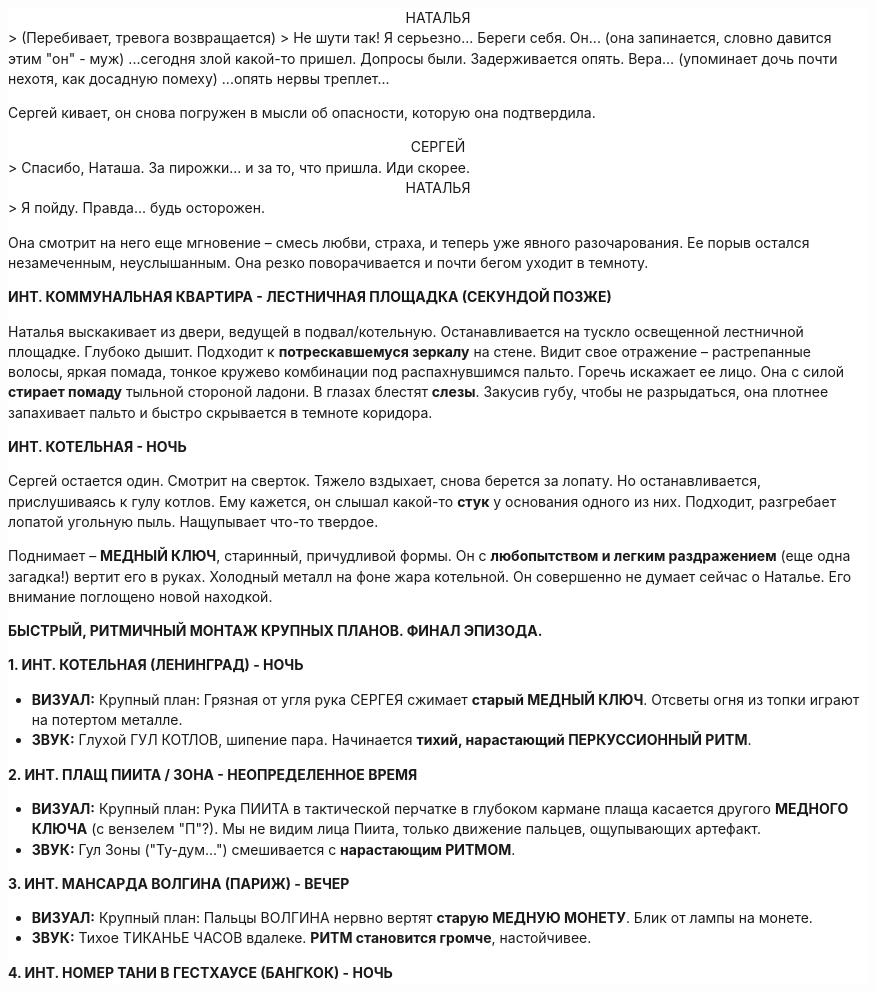 <center>НАТАЛЬЯ</center>
> (Перебивает, тревога возвращается)
> Не шути так! Я серьезно... Береги себя. Он... (она запинается, словно давится этим "он" - муж) ...сегодня злой какой-то пришел. Допросы были. Задерживается опять. Вера… (упоминает дочь почти нехотя, как досадную помеху) ...опять нервы треплет...

Сергей кивает, он снова погружен в мысли об опасности, которую она подтвердила.

<center>СЕРГЕЙ</center>
> Спасибо, Наташа. За пирожки... и за то, что пришла. Иди скорее.

<center>НАТАЛЬЯ</center>
> Я пойду. Правда... будь осторожен.

Она смотрит на него еще мгновение – смесь любви, страха, и теперь уже явного разочарования. Ее порыв остался незамеченным, неуслышанным. Она резко поворачивается и почти бегом уходит в темноту.

**ИНТ. КОММУНАЛЬНАЯ КВАРТИРА - ЛЕСТНИЧНАЯ ПЛОЩАДКА (СЕКУНДОЙ ПОЗЖЕ)**

Наталья выскакивает из двери, ведущей в подвал/котельную. Останавливается на тускло освещенной лестничной площадке. Глубоко дышит. Подходит к **потрескавшемуся зеркалу** на стене. Видит свое отражение – растрепанные волосы, яркая помада, тонкое кружево комбинации под распахнувшимся пальто. Горечь искажает ее лицо. Она с силой **стирает помаду** тыльной стороной ладони. В глазах блестят **слезы**. Закусив губу, чтобы не разрыдаться, она плотнее запахивает пальто и быстро скрывается в темноте коридора.

**ИНТ. КОТЕЛЬНАЯ - НОЧЬ**

Сергей остается один. Смотрит на сверток. Тяжело вздыхает, снова берется за лопату. Но останавливается, прислушиваясь к гулу котлов. Ему кажется, он слышал какой-то **стук** у основания одного из них. Подходит, разгребает лопатой угольную пыль. Нащупывает что-то твердое.

Поднимает – **МЕДНЫЙ КЛЮЧ**, старинный, причудливой формы. Он с **любопытством и легким раздражением** (еще одна загадка!) вертит его в руках. Холодный металл на фоне жара котельной. Он совершенно не думает сейчас о Наталье. Его внимание поглощено новой находкой.

**БЫСТРЫЙ, РИТМИЧНЫЙ МОНТАЖ КРУПНЫХ ПЛАНОВ. ФИНАЛ ЭПИЗОДА.**

**1. ИНТ. КОТЕЛЬНАЯ (ЛЕНИНГРАД) - НОЧЬ**

- **ВИЗУАЛ:** Крупный план: Грязная от угля рука СЕРГЕЯ сжимает **старый МЕДНЫЙ КЛЮЧ**. Отсветы огня из топки играют на потертом металле.
- **ЗВУК:** Глухой ГУЛ КОТЛОВ, шипение пара. Начинается **тихий, нарастающий ПЕРКУССИОННЫЙ РИТМ**.

**2. ИНТ. ПЛАЩ ПИИТА / ЗОНА - НЕОПРЕДЕЛЕННОЕ ВРЕМЯ**

- **ВИЗУАЛ:** Крупный план: Рука ПИИТА в тактической перчатке в глубоком кармане плаща касается другого **МЕДНОГО КЛЮЧА** (с вензелем "П"?). Мы не видим лица Пиита, только движение пальцев, ощупывающих артефакт.
- **ЗВУК:** Гул Зоны ("Ту-дум...") смешивается с **нарастающим РИТМОМ**.

**3. ИНТ. МАНСАРДА ВОЛГИНА (ПАРИЖ) - ВЕЧЕР**

- **ВИЗУАЛ:** Крупный план: Пальцы ВОЛГИНА нервно вертят **старую МЕДНУЮ МОНЕТУ**. Блик от лампы на монете.
- **ЗВУК:** Тихое ТИКАНЬЕ ЧАСОВ вдалеке. **РИТМ становится громче**, настойчивее.

**4. ИНТ. НОМЕР ТАНИ В ГЕСТХАУСЕ (БАНГКОК) - НОЧЬ**
